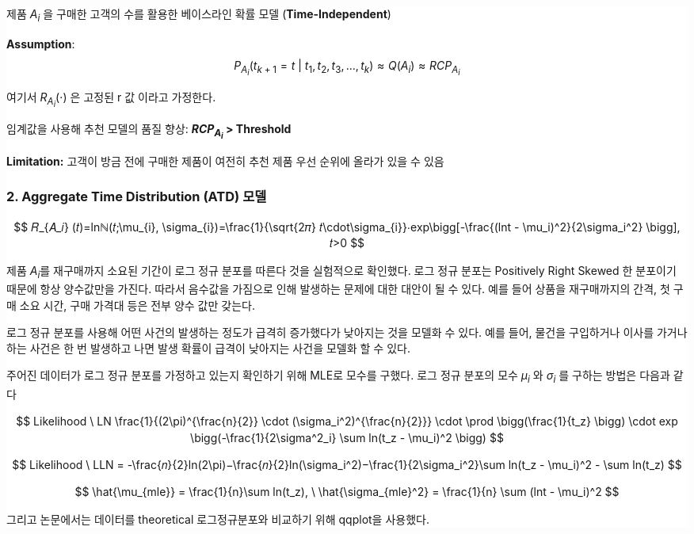제품 $A_i$ 을 구매한 고객의 수를 활용한 베이스라인 확률 모델 (**Time-Independent**)



**Assumption**: 
$$
P_{A_i} (t_{k+1}=t\ | \ t_1, t_2, t_3, …, t_k)≈Q(A_i)≈RCP_{A_i}
$$


여기서 $R_{A_i}(\cdot)$ 은 고정된 r 값 이라고 가정한다.

임계값을 사용해 추천 모델의 품질 향상: **$RCP_{A_i}$ > Threshold**

**Limitation:** 고객이 방금 전에 구매한 제품이 여전히 추천 제품 우선 순위에 올라가 있을 수 있음 



### **2. Aggregate Time Distribution** **(ATD)** 모델

$$
𝑅_{𝐴_𝑖} (𝑡)=ln⁡ℕ(𝑡;\mu_{i}, \sigma_{i})=\frac{1}{\sqrt{2𝜋}  𝑡\cdot\sigma_{i}}⋅exp⁡\bigg[-\frac{(lnt - \mu_i)^2}{2\sigma_i^2} \bigg], 𝑡>0
$$



제품 $A_i$를 재구매까지 소요된 기간이 로그 정규 분포를 따른다 것을 실험적으로 확인했다. 로그 정규 분포는 Positively Right Skewed 한 분포이기 때문에 항상 양수값만을 가진다. 따라서 음수값을 가짐으로 인해 발생하는 문제에 대한 대안이 될 수 있다. 예를 들어 상품을 재구매까지의 간격, 첫 구매 소요 시간, 구매 가격대 등은 전부 양수 값만 갖는다. 

로그 정규 분포를 사용해 어떤 사건의 발생하는 정도가 급격히 증가했다가 낮아지는 것을 모델화 수 있다. 예를 들어, 물건을 구입하거나 이사를 가거나 하는 사건은 한 번 발생하고 나면 발생 확률이 급격이 낮아지는 사건을 모델화 할 수 있다.

주어진 데이터가 로그 정규 분포를 가정하고 있는지 확인하기 위해 MLE로 모수를 구했다. 로그 정규 분포의 모수 $\mu_i$ 와 $\sigma_i$ 를 구하는 방법은 다음과 같다


$$
Likelihood \ LN \frac{1}{(2\pi)^{\frac{n}{2}} \cdot (\sigma_i^2)^{\frac{n}{2}}} \cdot \prod \bigg(\frac{1}{t_z} \bigg) \cdot exp \bigg(-\frac{1}{2\sigma^2_i} \sum ln(t_z - \mu_i)^2 \bigg)
$$

$$
Likelihood \ LLN = -\frac{𝑛}{2}ln⁡(2\pi)−\frac{𝑛}{2}ln⁡(\sigma_i^2)−\frac{1}{2\sigma_i^2}\sum ln(t_z - \mu_i)^2 - \sum ln(t_z)
$$

$$
\hat{\mu_{mle}} = \frac{1}{n}\sum ln(t_z), \ \hat{\sigma_{mle}^2} = \frac{1}{n} \sum (lnt - \mu_i)^2
$$



그리고 논문에서는 데이터를 theoretical 로그정규분포와 비교하기 위해 qqplot을 사용했다. 
